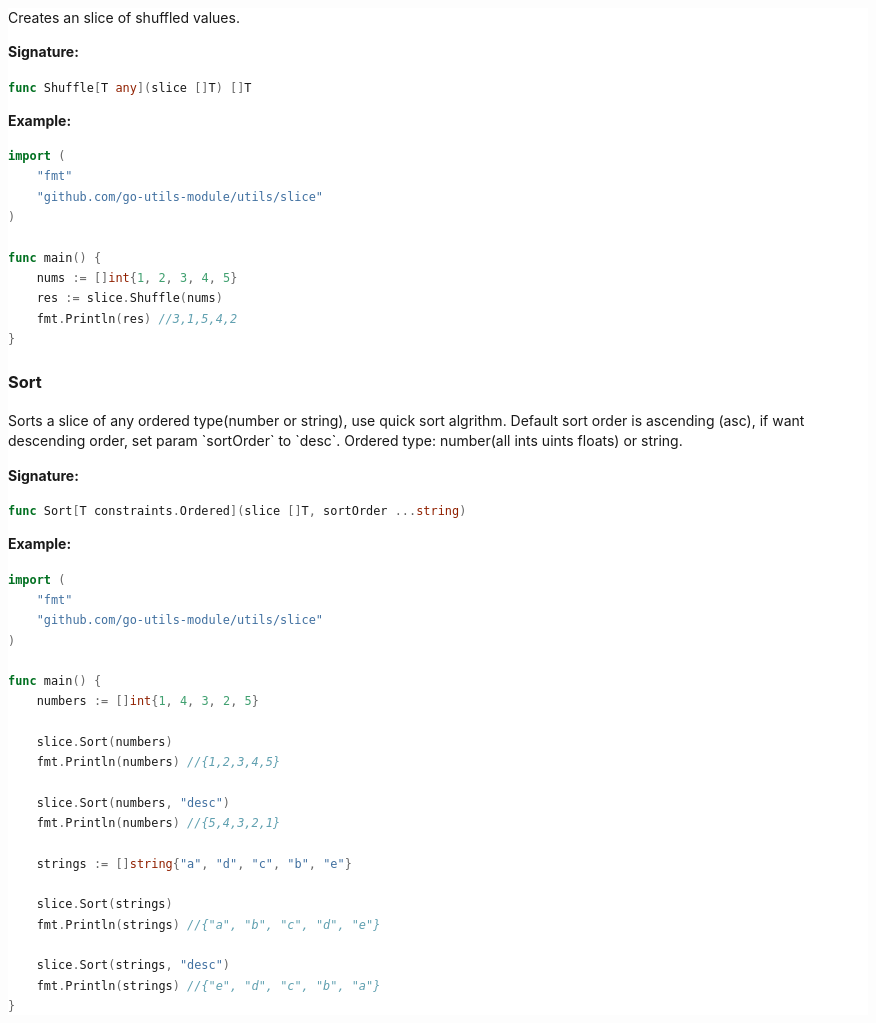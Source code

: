 <p>Creates an slice of shuffled values.</p>

<b>Signature:</b>

```go
func Shuffle[T any](slice []T) []T
```

<b>Example:</b>

```go
import (
	"fmt"
	"github.com/go-utils-module/utils/slice"
)

func main() {
	nums := []int{1, 2, 3, 4, 5}
	res := slice.Shuffle(nums)
	fmt.Println(res) //3,1,5,4,2
}
```

### <span id="Sort">Sort</span>

<p>Sorts a slice of any ordered type(number or string), use quick sort algrithm. Default sort order is ascending (asc), if want descending order, set param `sortOrder` to `desc`. Ordered type: number(all ints uints floats) or string.
</p>

<b>Signature:</b>

```go
func Sort[T constraints.Ordered](slice []T, sortOrder ...string)
```

<b>Example:</b>

```go
import (
	"fmt"
	"github.com/go-utils-module/utils/slice"
)

func main() {
	numbers := []int{1, 4, 3, 2, 5}
	
	slice.Sort(numbers)
	fmt.Println(numbers) //{1,2,3,4,5}

	slice.Sort(numbers, "desc")
	fmt.Println(numbers) //{5,4,3,2,1}

	strings := []string{"a", "d", "c", "b", "e"}

	slice.Sort(strings)
	fmt.Println(strings) //{"a", "b", "c", "d", "e"}

	slice.Sort(strings, "desc")
	fmt.Println(strings) //{"e", "d", "c", "b", "a"}
}
```
